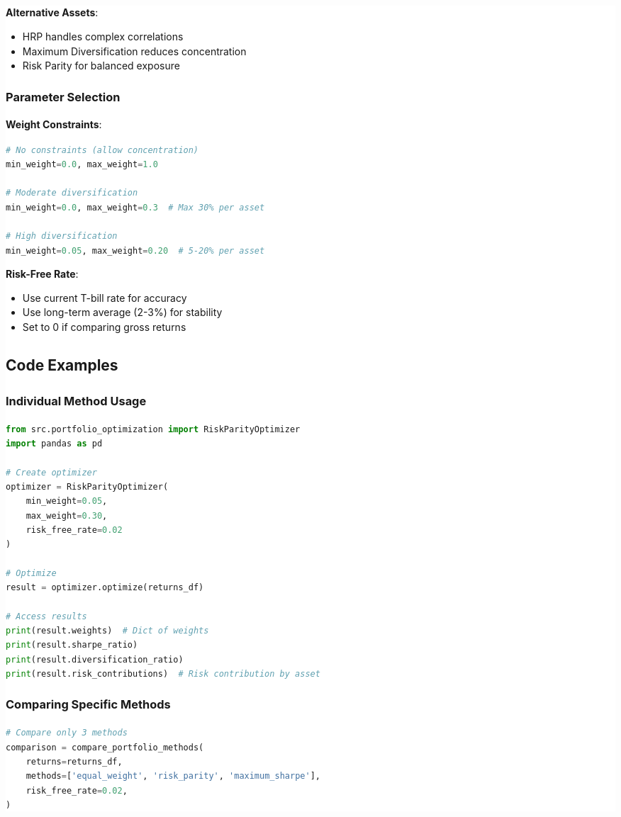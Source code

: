 **Alternative Assets**:
- HRP handles complex correlations
- Maximum Diversification reduces concentration
- Risk Parity for balanced exposure

### Parameter Selection

**Weight Constraints**:
```python
# No constraints (allow concentration)
min_weight=0.0, max_weight=1.0

# Moderate diversification
min_weight=0.0, max_weight=0.3  # Max 30% per asset

# High diversification
min_weight=0.05, max_weight=0.20  # 5-20% per asset
```

**Risk-Free Rate**:
- Use current T-bill rate for accuracy
- Use long-term average (2-3%) for stability
- Set to 0 if comparing gross returns

## Code Examples

### Individual Method Usage

```python
from src.portfolio_optimization import RiskParityOptimizer
import pandas as pd

# Create optimizer
optimizer = RiskParityOptimizer(
    min_weight=0.05,
    max_weight=0.30,
    risk_free_rate=0.02
)

# Optimize
result = optimizer.optimize(returns_df)

# Access results
print(result.weights)  # Dict of weights
print(result.sharpe_ratio)
print(result.diversification_ratio)
print(result.risk_contributions)  # Risk contribution by asset
```

### Comparing Specific Methods

```python
# Compare only 3 methods
comparison = compare_portfolio_methods(
    returns=returns_df,
    methods=['equal_weight', 'risk_parity', 'maximum_sharpe'],
    risk_free_rate=0.02,
)
```

